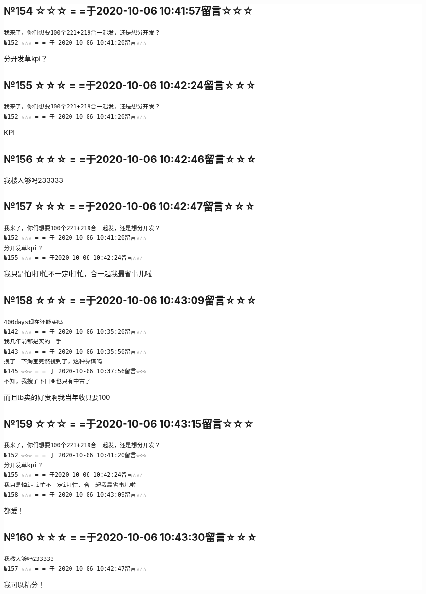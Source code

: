 №154 ☆☆☆ = =于2020-10-06 10:41:57留言☆☆☆
---------------

    我来了，你们想要100个221+219合一起发，还是想分开发？
    №152 ☆☆☆ = = 于 2020-10-06 10:41:20留言☆☆☆
分开发草kpi？

№155 ☆☆☆ = =于2020-10-06 10:42:24留言☆☆☆
---------------

    我来了，你们想要100个221+219合一起发，还是想分开发？
    №152 ☆☆☆ = = 于 2020-10-06 10:41:20留言☆☆☆
KPI！

№156 ☆☆☆ = =于2020-10-06 10:42:46留言☆☆☆
---------------

我楼人够吗233333

№157 ☆☆☆ = =于2020-10-06 10:42:47留言☆☆☆
---------------

    我来了，你们想要100个221+219合一起发，还是想分开发？
    №152 ☆☆☆ = = 于 2020-10-06 10:41:20留言☆☆☆
    分开发草kpi？
    №155 ☆☆☆ = = 于2020-10-06 10:42:24留言☆☆☆
我只是怕i打i忙不一定i打忙，合一起我最省事儿啦

№158 ☆☆☆ = =于2020-10-06 10:43:09留言☆☆☆
---------------

    400days现在还能买吗
    №142 ☆☆☆ = = 于 2020-10-06 10:35:20留言☆☆☆
    我几年前都是买的二手
    №143 ☆☆☆ = = 于 2020-10-06 10:35:50留言☆☆☆
    搜了一下淘宝竟然搜到了，这种靠谱吗
    №145 ☆☆☆ = = 于 2020-10-06 10:37:56留言☆☆☆
    不知，我搜了下日亚也只有中古了
而且tb卖的好贵啊我当年收只要100

№159 ☆☆☆ = =于2020-10-06 10:43:15留言☆☆☆
---------------

    我来了，你们想要100个221+219合一起发，还是想分开发？
    №152 ☆☆☆ = = 于 2020-10-06 10:41:20留言☆☆☆
    分开发草kpi？
    №155 ☆☆☆ = = 于2020-10-06 10:42:24留言☆☆☆
    我只是怕i打i忙不一定i打忙，合一起我最省事儿啦
    №158 ☆☆☆ = = 于 2020-10-06 10:43:09留言☆☆☆
都爱！

№160 ☆☆☆ = =于2020-10-06 10:43:30留言☆☆☆
---------------

    我楼人够吗233333
    №157 ☆☆☆ = = 于 2020-10-06 10:42:47留言☆☆☆
我可以精分！
